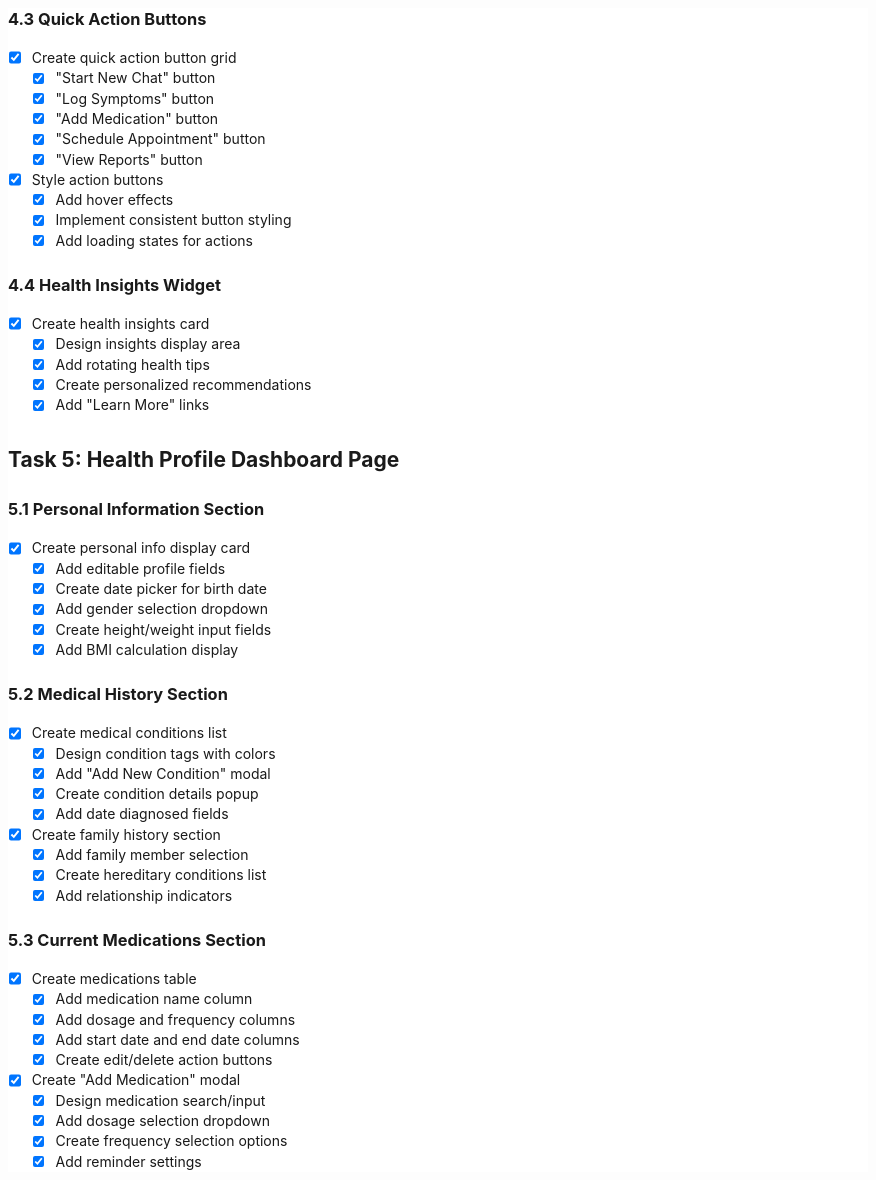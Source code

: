 ### 4.3 Quick Action Buttons
- [x] Create quick action button grid
  - [x] "Start New Chat" button
  - [x] "Log Symptoms" button
  - [x] "Add Medication" button
  - [x] "Schedule Appointment" button
  - [x] "View Reports" button
- [x] Style action buttons
  - [x] Add hover effects
  - [x] Implement consistent button styling
  - [x] Add loading states for actions

### 4.4 Health Insights Widget
- [x] Create health insights card
  - [x] Design insights display area
  - [x] Add rotating health tips
  - [x] Create personalized recommendations
  - [x] Add "Learn More" links

## Task 5: Health Profile Dashboard Page

### 5.1 Personal Information Section
- [x] Create personal info display card
  - [x] Add editable profile fields
  - [x] Create date picker for birth date
  - [x] Add gender selection dropdown
  - [x] Create height/weight input fields
  - [x] Add BMI calculation display

### 5.2 Medical History Section
- [x] Create medical conditions list
  - [x] Design condition tags with colors
  - [x] Add "Add New Condition" modal
  - [x] Create condition details popup
  - [x] Add date diagnosed fields
- [x] Create family history section
  - [x] Add family member selection
  - [x] Create hereditary conditions list
  - [x] Add relationship indicators

### 5.3 Current Medications Section
- [x] Create medications table
  - [x] Add medication name column
  - [x] Add dosage and frequency columns
  - [x] Add start date and end date columns
  - [x] Create edit/delete action buttons
- [x] Create "Add Medication" modal
  - [x] Design medication search/input
  - [x] Add dosage selection dropdown
  - [x] Create frequency selection options
  - [x] Add reminder settings
